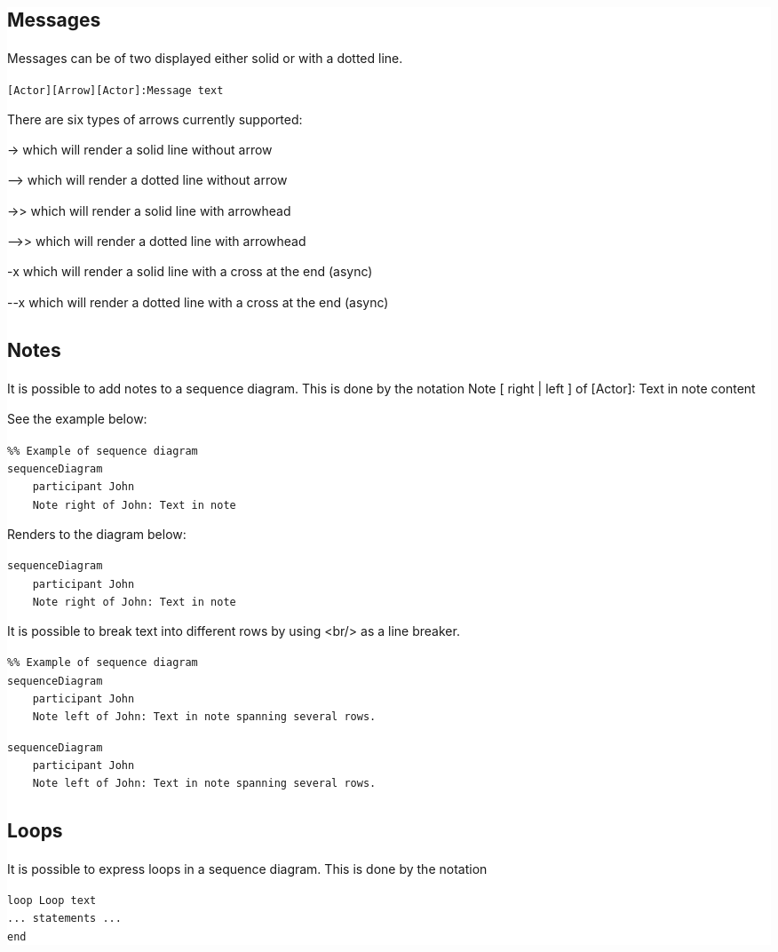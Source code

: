 ## Messages
Messages can be of two displayed either solid or with a dotted line.

```
[Actor][Arrow][Actor]:Message text
```

There are six types of arrows currently supported:

-> which will render a solid line without arrow

--> which will render a dotted line  without arrow

->> which will render a solid line with arrowhead

-->> which will render a dotted line  with arrowhead

-x which will render a solid line with a cross at the end (async)

--x which will render a dotted line with a cross at the end (async)


## Notes
It is possible to add notes to a sequence diagram. This is done by the notation
Note [ right | left ] of [Actor]: Text in note content

See the example below:
```
%% Example of sequence diagram
sequenceDiagram
    participant John
    Note right of John: Text in note
```

Renders to the diagram below:

```mermaid
sequenceDiagram
    participant John
    Note right of John: Text in note
```

It is possible to break text into different rows by using &lt;br/> as a line breaker.
```
%% Example of sequence diagram
sequenceDiagram
    participant John
    Note left of John: Text in note spanning several rows.
```

```mermaid
sequenceDiagram
    participant John
    Note left of John: Text in note spanning several rows.
```

## Loops
It is possible to express loops in a sequence diagram. This is done by the notation
```
loop Loop text
... statements ...
end
```
